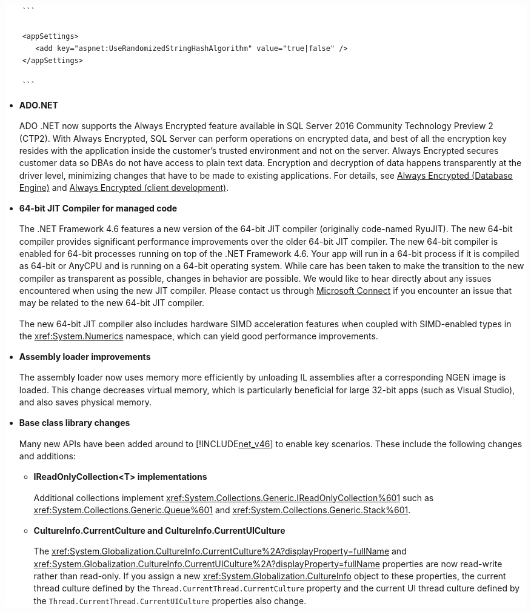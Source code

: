         ```  
  
        <appSettings>  
           <add key="aspnet:UseRandomizedStringHashAlgorithm" value="true|false" />  
        </appSettings>  
  
        ```  
  
-   **ADO.NET**  
  
     ADO .NET now supports the Always Encrypted feature available in SQL Server 2016 Community Technology Preview 2 (CTP2). With Always Encrypted, SQL Server can perform operations on encrypted data, and best of all the encryption key resides with the application inside the customer’s trusted environment and not on the server. Always Encrypted secures customer data so DBAs do not have access to plain text data. Encryption and decryption of data happens transparently at the driver level, minimizing changes that have to be made to existing applications. For details, see [Always Encrypted (Database Engine)](https://msdn.microsoft.com/library/mt163865\(v=sql.130\).aspx) and [Always Encrypted (client development)](https://msdn.microsoft.com/library/mt147923\(v=sql.130\).aspx).  
  
-   **64-bit JIT Compiler for managed code**  
  
     The .NET Framework 4.6 features a new version of the 64-bit JIT compiler (originally code-named RyuJIT). The new 64-bit compiler provides significant performance improvements over the older 64-bit JIT compiler. The new 64-bit compiler is enabled for 64-bit processes running on top of the .NET Framework 4.6. Your app will run in a 64-bit process if it is compiled as 64-bit or AnyCPU and is running on a 64-bit operating system. While care has been taken to make the transition to the new compiler as transparent as possible, changes in behavior are possible. We would like to hear directly about any issues encountered when using the new JIT compiler. Please contact us through [Microsoft Connect](http://connect.microsoft.com/) if you encounter an issue that may be related to the new 64-bit JIT compiler.  
  
     The new 64-bit JIT compiler also includes hardware SIMD acceleration features when coupled with SIMD-enabled types in the <xref:System.Numerics> namespace, which can yield good performance improvements.  
  
-   **Assembly loader improvements**  
  
     The assembly loader now uses memory more efficiently by unloading IL assemblies after a corresponding NGEN image is loaded. This change decreases virtual memory, which is particularly beneficial for large 32-bit apps (such as Visual Studio), and also saves physical memory.  
  
-   **Base class library changes**  
  
     Many new APIs have been added around to [!INCLUDE[net_v46](../../../includes/net-v46-md.md)] to enable key scenarios. These include the following changes and additions:  
  
    -   **IReadOnlyCollection\<T> implementations**  
  
         Additional collections implement <xref:System.Collections.Generic.IReadOnlyCollection%601> such as <xref:System.Collections.Generic.Queue%601> and <xref:System.Collections.Generic.Stack%601>.  
  
    -   **CultureInfo.CurrentCulture and CultureInfo.CurrentUICulture**  
  
         The <xref:System.Globalization.CultureInfo.CurrentCulture%2A?displayProperty=fullName> and <xref:System.Globalization.CultureInfo.CurrentUICulture%2A?displayProperty=fullName> properties are now read-write rather than read-only. If you assign a new <xref:System.Globalization.CultureInfo> object to these properties, the current thread culture defined by the `Thread.CurrentThread.CurrentCulture` property and the current UI thread culture defined by the `Thread.CurrentThread.CurrentUICulture` properties also change.  
  